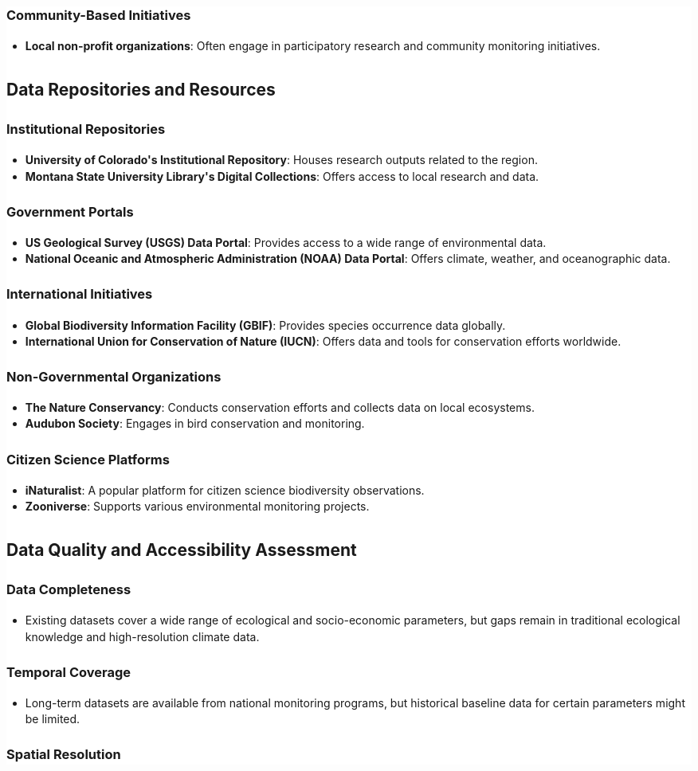 ### Community-Based Initiatives

- **Local non-profit organizations**: Often engage in participatory research and community monitoring initiatives.

## Data Repositories and Resources

### Institutional Repositories

- **University of Colorado's Institutional Repository**: Houses research outputs related to the region.
- **Montana State University Library's Digital Collections**: Offers access to local research and data.

### Government Portals

- **US Geological Survey (USGS) Data Portal**: Provides access to a wide range of environmental data.
- **National Oceanic and Atmospheric Administration (NOAA) Data Portal**: Offers climate, weather, and oceanographic data.

### International Initiatives

- **Global Biodiversity Information Facility (GBIF)**: Provides species occurrence data globally.
- **International Union for Conservation of Nature (IUCN)**: Offers data and tools for conservation efforts worldwide.

### Non-Governmental Organizations

- **The Nature Conservancy**: Conducts conservation efforts and collects data on local ecosystems.
- **Audubon Society**: Engages in bird conservation and monitoring.

### Citizen Science Platforms

- **iNaturalist**: A popular platform for citizen science biodiversity observations.
- **Zooniverse**: Supports various environmental monitoring projects.

## Data Quality and Accessibility Assessment

### Data Completeness

- Existing datasets cover a wide range of ecological and socio-economic parameters, but gaps remain in traditional ecological knowledge and high-resolution climate data.

### Temporal Coverage

- Long-term datasets are available from national monitoring programs, but historical baseline data for certain parameters might be limited.

### Spatial Resolution
